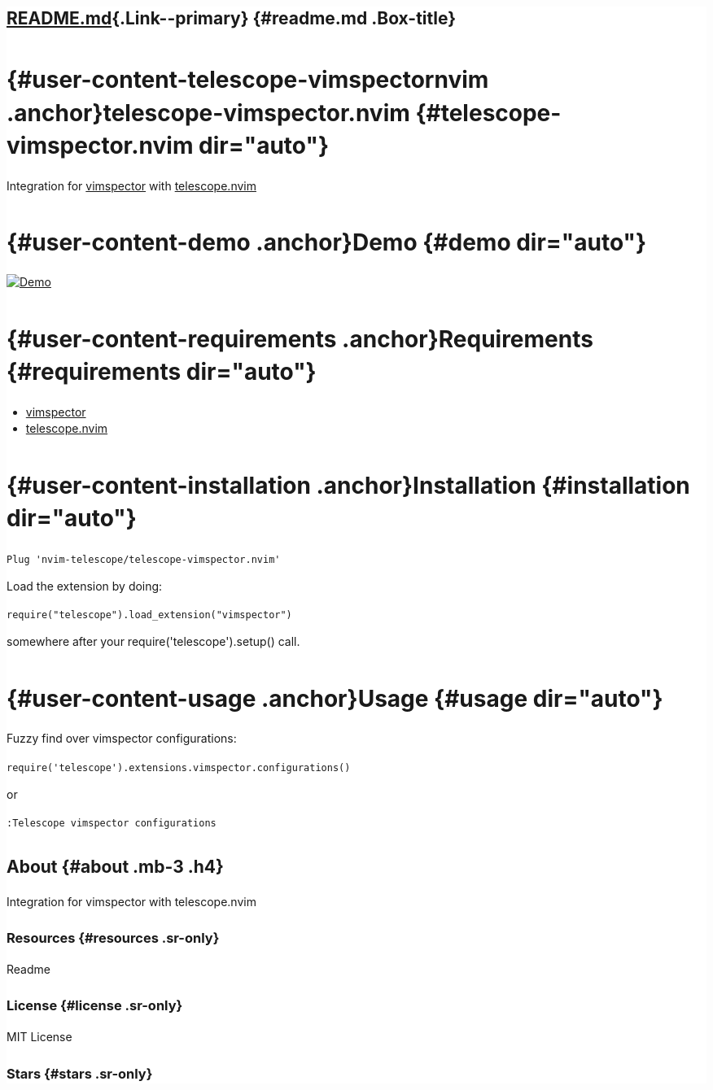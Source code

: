 [README.md](#readme){.Link--primary} {#readme.md .Box-title}
------------------------------------

[](#telescope-vimspectornvim){#user-content-telescope-vimspectornvim .anchor}telescope-vimspector.nvim {#telescope-vimspector.nvim dir="auto"}
======================================================================================================

Integration for [vimspector](https://github.com/puremourning/vimspector) with
[telescope.nvim](https://github.com/nvim-telescope/telescope.nvim)

[](#demo){#user-content-demo .anchor}Demo {#demo dir="auto"}
=========================================

[![Demo](/nvim-telescope/telescope-vimspector.nvim/raw/master/demo.gif)](/nvim-telescope/telescope-vimspector.nvim/blob/master/demo.gif)

[](#requirements){#user-content-requirements .anchor}Requirements {#requirements dir="auto"}
=================================================================

-   [vimspector](https://github.com/puremourning/vimspector)
-   [telescope.nvim](https://github.com/nvim-telescope/telescope.nvim)

[](#installation){#user-content-installation .anchor}Installation {#installation dir="auto"}
=================================================================

    Plug 'nvim-telescope/telescope-vimspector.nvim'

Load the extension by doing:

    require("telescope").load_extension("vimspector")

somewhere after your require(\'telescope\').setup() call.

[](#usage){#user-content-usage .anchor}Usage {#usage dir="auto"}
============================================

Fuzzy find over vimspector configurations:

    require('telescope').extensions.vimspector.configurations()

or

    :Telescope vimspector configurations

About {#about .mb-3 .h4}
-----

Integration for vimspector with telescope.nvim

### Resources {#resources .sr-only}

Readme

### License {#license .sr-only}

MIT License

### Stars {#stars .sr-only}
